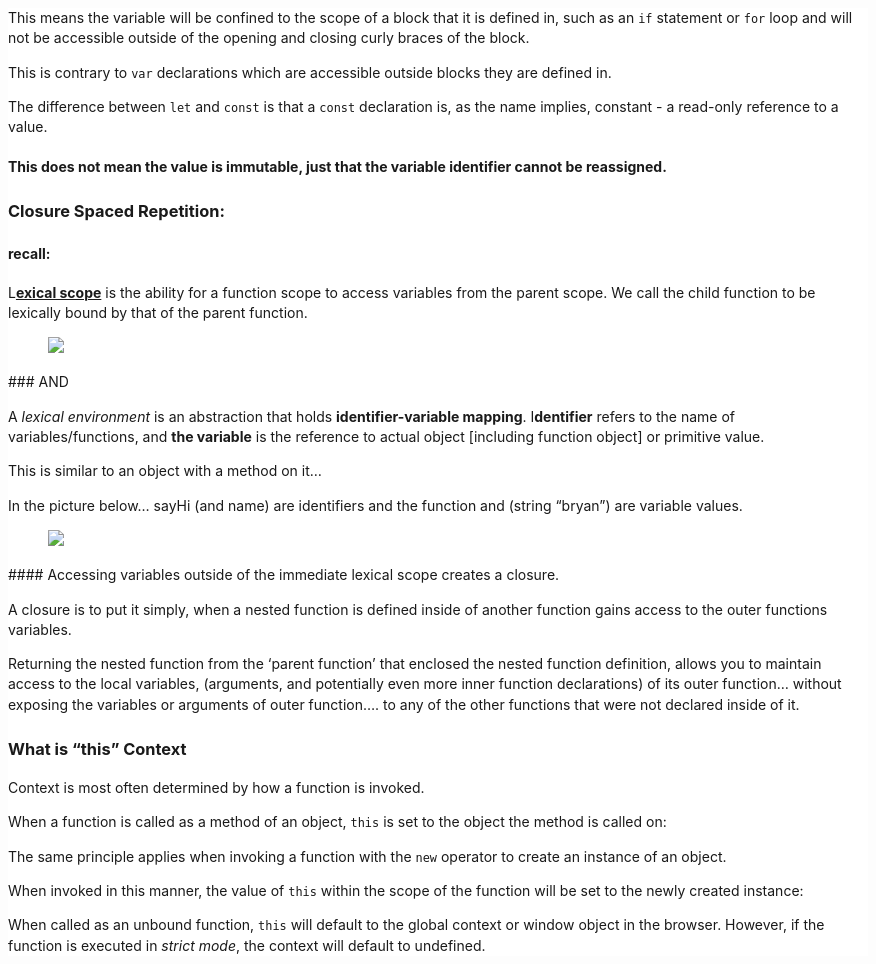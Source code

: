 This means the variable will be confined to the scope of a block that it is defined in, such as an `if` statement or `for` loop and will not be accessible outside of the opening and closing curly braces of the block.

This is contrary to `var` declarations which are accessible outside blocks they are defined in.

The difference between `let` and `const` is that a `const` declaration is, as the name implies, constant - a read-only reference to a value.

#### This does not mean the value is immutable, just that the variable identifier cannot be reassigned.

### Closure Spaced Repetition:

#### recall:

<span class="graf-dropCap">L</span><a href="https://www.educative.io/edpresso/lexical-scope-in-javascript" class="markup--anchor markup--p-anchor"><strong>exical scope</strong></a> is the ability for a function scope to access variables from the parent scope. We call the child function to be lexically bound by that of the parent function.

<figure><img src="https://cdn-images-1.medium.com/max/800/1*5RWAkuw8fkbTV6MRabyfhQ.png" class="graf-image" /></figure>### AND

A _lexical environment_ is an abstraction that holds **identifier-variable mapping**. I**dentifier** refers to the name of variables/functions, and **the variable** is the reference to actual object \[including function object\] or primitive value.

This is similar to an object with a method on it…

In the picture below… sayHi (and name) are identifiers and the function and (string “bryan”) are variable values.

<figure><img src="https://cdn-images-1.medium.com/max/800/1*ewwHx4vO170sT3tneB--2A.png" class="graf-image" /></figure>#### Accessing variables outside of the immediate lexical scope creates a closure.

A closure is to put it simply, when a nested function is defined inside of another function gains access to the outer functions variables.

Returning the nested function from the ‘parent function’ that enclosed the nested function definition, allows you to maintain access to the local variables, (arguments, and potentially even more inner function declarations) of its outer function… without exposing the variables or arguments of outer function…. to any of the other functions that were not declared inside of it.

### What is “this” Context

Context is most often determined by how a function is invoked.

When a function is called as a method of an object, `this` is set to the object the method is called on:

The same principle applies when invoking a function with the `new` operator to create an instance of an object.

When invoked in this manner, the value of `this` within the scope of the function will be set to the newly created instance:

When called as an unbound function, `this` will default to the global context or window object in the browser. However, if the function is executed in _strict mode_, the context will default to undefined.

